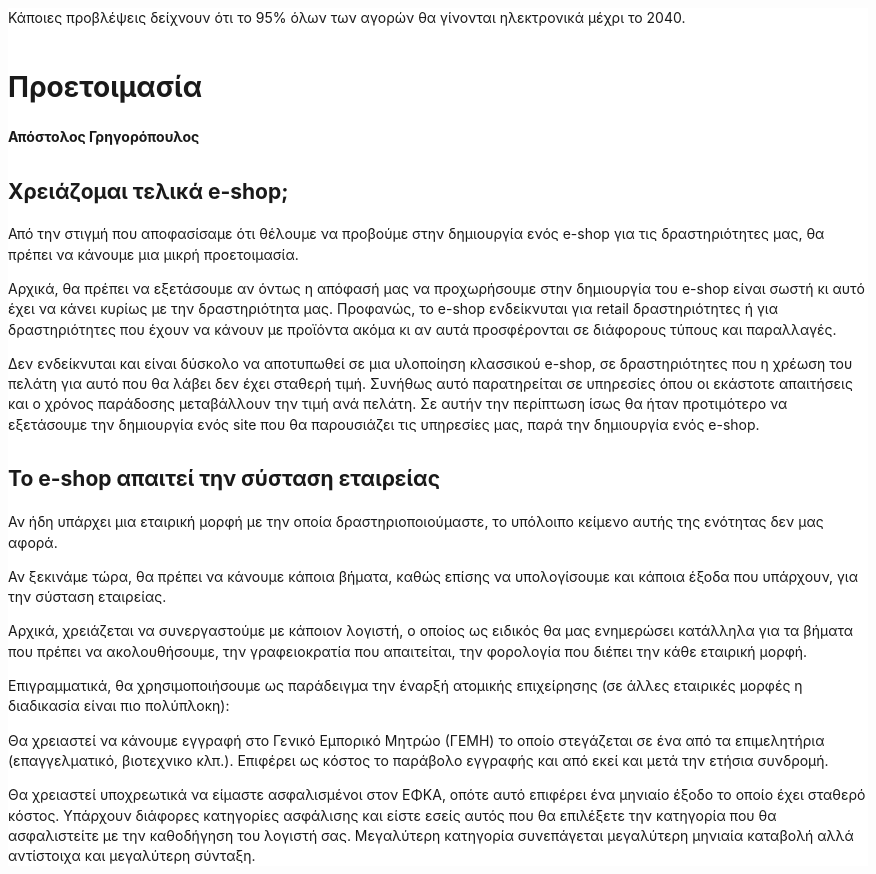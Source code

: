Κάποιες προβλέψεις δείχνουν ότι το 95% όλων των αγορών θα γίνονται
ηλεκτρονικά μέχρι το 2040.

 Προετοιμασία
============

**Απόστολος Γρηγορόπουλος**

Χρειάζομαι τελικά e-shop;
-------------------------

Από την στιγμή που αποφασίσαμε ότι θέλουμε να προβούμε στην δημιουργία
ενός e-shop για τις δραστηριότητες μας, θα πρέπει να κάνουμε μια μικρή
προετοιμασία.

Αρχικά, θα πρέπει να εξετάσουμε αν όντως η απόφασή μας να προχωρήσουμε
στην δημιουργία του e-shop είναι σωστή κι αυτό έχει να κάνει κυρίως με
την δραστηριότητα μας. Προφανώς, το e-shop ενδείκνυται για retail
δραστηριότητες ή για δραστηριότητες που έχουν να κάνουν με προϊόντα
ακόμα κι αν αυτά προσφέρονται σε διάφορους τύπους και παραλλαγές.

Δεν ενδείκνυται και είναι δύσκολο να αποτυπωθεί σε μια υλοποίηση
κλασσικού e-shop, σε δραστηριότητες που η χρέωση του πελάτη για αυτό που
θα λάβει δεν έχει σταθερή τιμή. Συνήθως αυτό παρατηρείται σε υπηρεσίες
όπου οι εκάστοτε απαιτήσεις και ο χρόνος παράδοσης μεταβάλλουν την τιμή
ανά πελάτη. Σε αυτήν την περίπτωση ίσως θα ήταν προτιμότερο να
εξετάσουμε την δημιουργία ενός site που θα παρουσιάζει τις υπηρεσίες
μας, παρά την δημιουργία ενός e-shop.

To e-shop απαιτεί την σύσταση εταιρείας
---------------------------------------

Αν ήδη υπάρχει μια εταιρική μορφή με την οποία δραστηριοποιούμαστε, το
υπόλοιπο κείμενο αυτής της ενότητας δεν μας αφορά.

Αν ξεκινάμε τώρα, θα πρέπει να κάνουμε κάποια βήματα, καθώς επίσης να
υπολογίσουμε και κάποια έξοδα που υπάρχουν, για την σύσταση εταιρείας.

Αρχικά, χρειάζεται να συνεργαστούμε με κάποιον λογιστή, ο οποίος ως
ειδικός θα μας ενημερώσει κατάλληλα για τα βήματα που πρέπει να
ακολουθήσουμε, την γραφειοκρατία που απαιτείται, την φορολογία που
διέπει την κάθε εταιρική μορφή.

Επιγραμματικά, θα χρησιμοποιήσουμε ως παράδειγμα την έναρξή ατομικής
επιχείρησης (σε άλλες εταιρικές μορφές η διαδικασία είναι πιο
πολύπλοκη):

Θα χρειαστεί να κάνουμε εγγραφή στο Γενικό Εμπορικό Μητρώο (ΓΕΜΗ) το
οποίο στεγάζεται σε ένα από τα επιμελητήρια (επαγγελματικό, βιοτεχνικο
κλπ.). Επιφέρει ως κόστος το παράβολο εγγραφής και από εκεί και μετά την
ετήσια συνδρομή.

Θα χρειαστεί υποχρεωτικά να είμαστε ασφαλισμένοι στον ΕΦΚΑ, οπότε αυτό
επιφέρει ένα μηνιαίο έξοδο το οποίο έχει σταθερό κόστος. Υπάρχουν
διάφορες κατηγορίες ασφάλισης και είστε εσείς αυτός που θα επιλέξετε την
κατηγορία που θα ασφαλιστείτε με την καθοδήγηση του λογιστή σας.
Μεγαλύτερη κατηγορία συνεπάγεται μεγαλύτερη μηνιαία καταβολή αλλά
αντίστοιχα και μεγαλύτερη σύνταξη.
